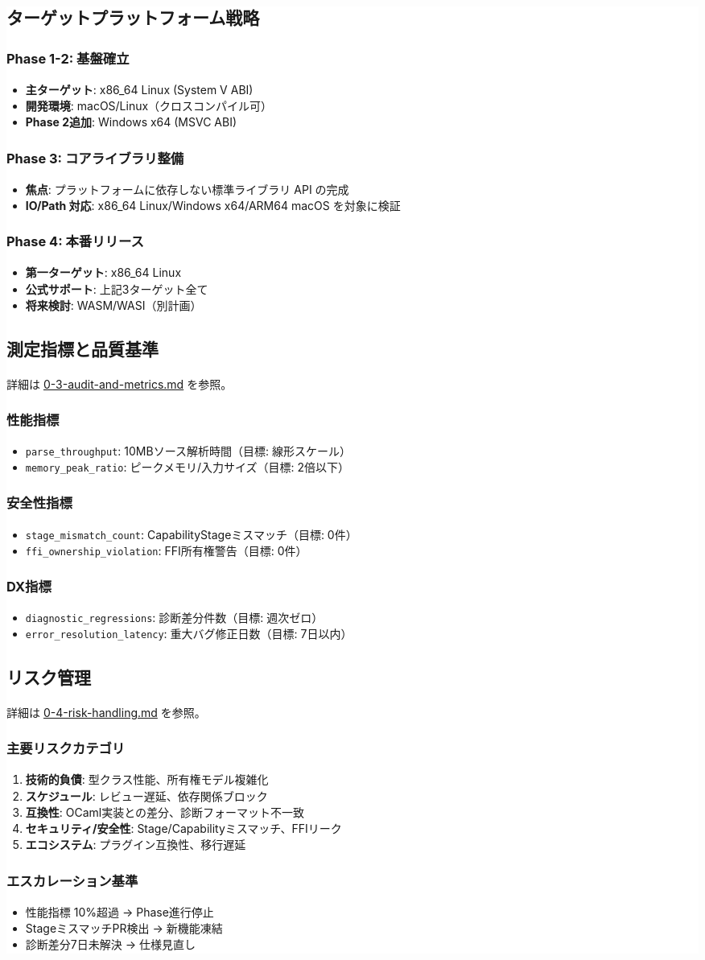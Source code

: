 ## ターゲットプラットフォーム戦略

### Phase 1-2: 基盤確立
- **主ターゲット**: x86_64 Linux (System V ABI)
- **開発環境**: macOS/Linux（クロスコンパイル可）
- **Phase 2追加**: Windows x64 (MSVC ABI)

### Phase 3: コアライブラリ整備
- **焦点**: プラットフォームに依存しない標準ライブラリ API の完成
- **IO/Path 対応**: x86_64 Linux/Windows x64/ARM64 macOS を対象に検証

### Phase 4: 本番リリース
- **第一ターゲット**: x86_64 Linux
- **公式サポート**: 上記3ターゲット全て
- **将来検討**: WASM/WASI（別計画）

## 測定指標と品質基準

詳細は [0-3-audit-and-metrics.md](0-3-audit-and-metrics.md) を参照。

### 性能指標
- `parse_throughput`: 10MBソース解析時間（目標: 線形スケール）
- `memory_peak_ratio`: ピークメモリ/入力サイズ（目標: 2倍以下）

### 安全性指標
- `stage_mismatch_count`: CapabilityStageミスマッチ（目標: 0件）
- `ffi_ownership_violation`: FFI所有権警告（目標: 0件）

### DX指標
- `diagnostic_regressions`: 診断差分件数（目標: 週次ゼロ）
- `error_resolution_latency`: 重大バグ修正日数（目標: 7日以内）

## リスク管理

詳細は [0-4-risk-handling.md](0-4-risk-handling.md) を参照。

### 主要リスクカテゴリ
1. **技術的負債**: 型クラス性能、所有権モデル複雑化
2. **スケジュール**: レビュー遅延、依存関係ブロック
3. **互換性**: OCaml実装との差分、診断フォーマット不一致
4. **セキュリティ/安全性**: Stage/Capabilityミスマッチ、FFIリーク
5. **エコシステム**: プラグイン互換性、移行遅延

### エスカレーション基準
- 性能指標 10%超過 → Phase進行停止
- StageミスマッチPR検出 → 新機能凍結
- 診断差分7日未解決 → 仕様見直し
